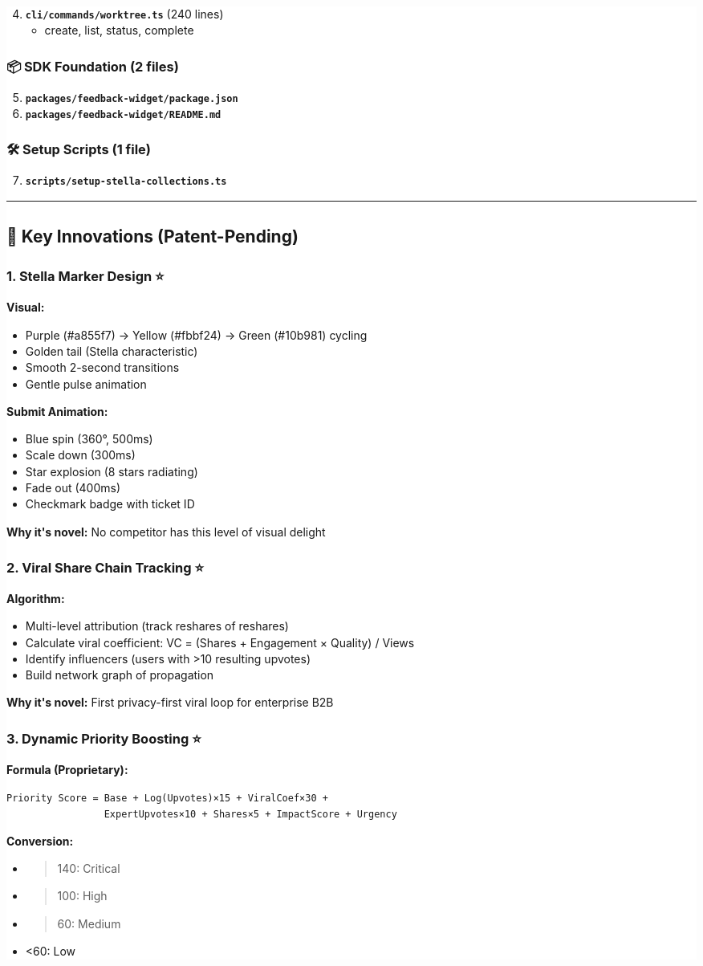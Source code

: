 4. **`cli/commands/worktree.ts`** (240 lines)
   - create, list, status, complete

### 📦 SDK Foundation (2 files)

5. **`packages/feedback-widget/package.json`**
6. **`packages/feedback-widget/README.md`**

### 🛠️ Setup Scripts (1 file)

7. **`scripts/setup-stella-collections.ts`**

---

## 🎨 Key Innovations (Patent-Pending)

### 1. Stella Marker Design ⭐

**Visual:**
- Purple (#a855f7) → Yellow (#fbbf24) → Green (#10b981) cycling
- Golden tail (Stella characteristic)
- Smooth 2-second transitions
- Gentle pulse animation

**Submit Animation:**
- Blue spin (360°, 500ms)
- Scale down (300ms)  
- Star explosion (8 stars radiating)
- Fade out (400ms)
- Checkmark badge with ticket ID

**Why it's novel:** No competitor has this level of visual delight

### 2. Viral Share Chain Tracking ⭐

**Algorithm:**
- Multi-level attribution (track reshares of reshares)
- Calculate viral coefficient: VC = (Shares + Engagement × Quality) / Views
- Identify influencers (users with >10 resulting upvotes)
- Build network graph of propagation

**Why it's novel:** First privacy-first viral loop for enterprise B2B

### 3. Dynamic Priority Boosting ⭐

**Formula (Proprietary):**
```
Priority Score = Base + Log(Upvotes)×15 + ViralCoef×30 + 
                 ExpertUpvotes×10 + Shares×5 + ImpactScore + Urgency
```

**Conversion:**
- >140: Critical
- >100: High
- >60: Medium
- <60: Low
